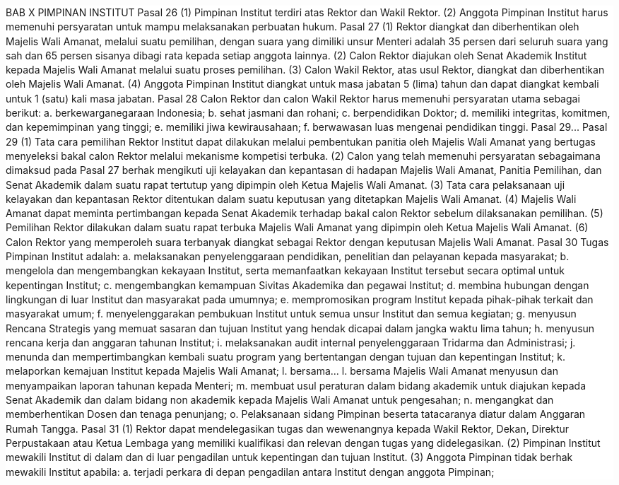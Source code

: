 BAB X PIMPINAN INSTITUT
Pasal 26
(1) Pimpinan Institut terdiri atas Rektor dan Wakil Rektor.
(2) Anggota Pimpinan Institut harus memenuhi persyaratan untuk mampu melaksanakan perbuatan hukum.
Pasal 27
(1) Rektor diangkat dan diberhentikan oleh Majelis Wali Amanat, melalui suatu pemilihan, dengan suara yang dimiliki unsur Menteri adalah 35 persen dari seluruh suara yang sah dan 65 persen sisanya dibagi rata kepada setiap anggota lainnya.
(2) Calon Rektor diajukan oleh Senat Akademik Institut kepada Majelis Wali Amanat melalui suatu proses pemilihan.
(3) Calon Wakil Rektor, atas usul Rektor, diangkat dan diberhentikan oleh Majelis Wali Amanat.
(4) Anggota Pimpinan Institut diangkat untuk masa jabatan 5 (lima) tahun dan dapat diangkat kembali untuk 1 (satu) kali masa jabatan.
Pasal 28
Calon Rektor dan calon Wakil Rektor harus memenuhi persyaratan utama sebagai berikut:
a. berkewarganegaraan Indonesia;
b. sehat jasmani dan rohani;
c. berpendidikan Doktor;
d. memiliki integritas, komitmen, dan kepemimpinan yang tinggi;
e. memiliki jiwa kewirausahaan;
f. berwawasan luas mengenai pendidikan tinggi. Pasal 29...
Pasal 29
(1) Tata cara pemilihan Rektor Institut dapat dilakukan melalui pembentukan panitia oleh Majelis Wali Amanat yang bertugas menyeleksi bakal calon Rektor melalui mekanisme kompetisi terbuka.
(2) Calon yang telah memenuhi persyaratan sebagaimana dimaksud pada Pasal 27 berhak mengikuti uji kelayakan dan kepantasan di hadapan Majelis Wali Amanat, Panitia Pemilihan, dan Senat Akademik dalam suatu rapat tertutup yang dipimpin oleh Ketua Majelis Wali Amanat.
(3) Tata cara pelaksanaan uji kelayakan dan kepantasan Rektor ditentukan dalam suatu keputusan yang ditetapkan Majelis Wali Amanat.
(4) Majelis Wali Amanat dapat meminta pertimbangan kepada Senat Akademik terhadap bakal calon Rektor sebelum dilaksanakan pemilihan.
(5) Pemilihan Rektor dilakukan dalam suatu rapat terbuka Majelis Wali Amanat yang dipimpin oleh Ketua Majelis Wali Amanat.
(6) Calon Rektor yang memperoleh suara terbanyak diangkat sebagai Rektor dengan keputusan Majelis Wali Amanat.
Pasal 30
Tugas Pimpinan Institut adalah:
a. melaksanakan penyelenggaraan pendidikan, penelitian dan pelayanan kepada masyarakat;
b. mengelola dan mengembangkan kekayaan Institut, serta memanfaatkan kekayaan Institut tersebut secara optimal untuk kepentingan Institut;
c. mengembangkan kemampuan Sivitas Akademika dan pegawai Institut;
d. membina hubungan dengan lingkungan di luar Institut dan masyarakat pada umumnya;
e. mempromosikan program Institut kepada pihak-pihak terkait dan masyarakat umum;
f. menyelenggarakan pembukuan Institut untuk semua unsur Institut dan semua kegiatan;
g. menyusun Rencana Strategis yang memuat sasaran dan tujuan Institut yang hendak dicapai dalam jangka waktu lima tahun;
h. menyusun rencana kerja dan anggaran tahunan Institut;
i. melaksanakan audit internal penyelenggaraan Tridarma dan Administrasi;
j. menunda dan mempertimbangkan kembali suatu program yang bertentangan dengan tujuan dan kepentingan Institut;
k. melaporkan kemajuan Institut kepada Majelis Wali Amanat;
l. bersama...
l. bersama Majelis Wali Amanat menyusun dan menyampaikan laporan tahunan kepada Menteri;
m. membuat usul peraturan dalam bidang akademik untuk diajukan kepada Senat Akademik dan dalam bidang non akademik kepada Majelis Wali Amanat untuk pengesahan;
n. mengangkat dan memberhentikan Dosen dan tenaga penunjang;
o. Pelaksanaan sidang Pimpinan beserta tatacaranya diatur dalam Anggaran Rumah Tangga.
Pasal 31
(1) Rektor dapat mendelegasikan tugas dan wewenangnya kepada Wakil Rektor, Dekan, Direktur Perpustakaan atau Ketua Lembaga yang memiliki kualifikasi dan relevan dengan tugas yang didelegasikan.
(2) Pimpinan Institut mewakili Institut di dalam dan di luar pengadilan untuk kepentingan dan tujuan Institut.
(3) Anggota Pimpinan tidak berhak mewakili Institut apabila:
a. terjadi perkara di depan pengadilan antara Institut dengan anggota Pimpinan;